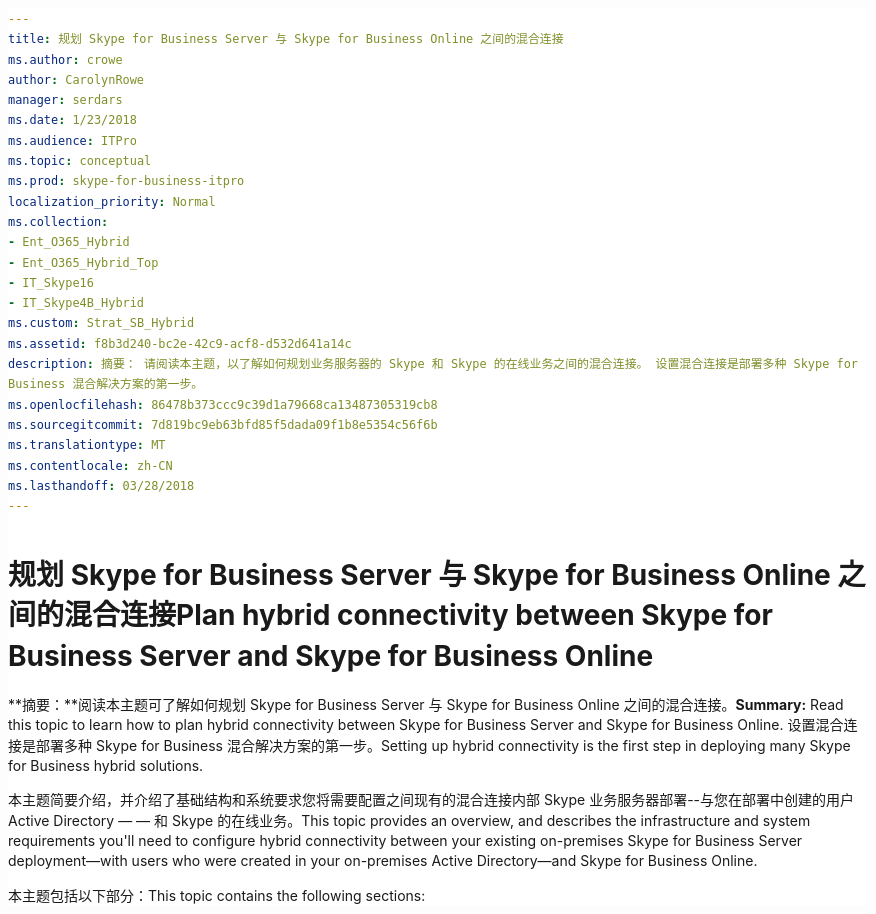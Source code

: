 ```yaml
---
title: 规划 Skype for Business Server 与 Skype for Business Online 之间的混合连接
ms.author: crowe
author: CarolynRowe
manager: serdars
ms.date: 1/23/2018
ms.audience: ITPro
ms.topic: conceptual
ms.prod: skype-for-business-itpro
localization_priority: Normal
ms.collection:
- Ent_O365_Hybrid
- Ent_O365_Hybrid_Top
- IT_Skype16
- IT_Skype4B_Hybrid
ms.custom: Strat_SB_Hybrid
ms.assetid: f8b3d240-bc2e-42c9-acf8-d532d641a14c
description: 摘要： 请阅读本主题，以了解如何规划业务服务器的 Skype 和 Skype 的在线业务之间的混合连接。 设置混合连接是部署多种 Skype for Business 混合解决方案的第一步。
ms.openlocfilehash: 86478b373ccc9c39d1a79668ca13487305319cb8
ms.sourcegitcommit: 7d819bc9eb63bfd85f5dada09f1b8e5354c56f6b
ms.translationtype: MT
ms.contentlocale: zh-CN
ms.lasthandoff: 03/28/2018
---
```

# <a name="plan-hybrid-connectivity-between-skype-for-business-server-and-skype-for-business-online"></a><span data-ttu-id="2f6d5-104">规划 Skype for Business Server 与 Skype for Business Online 之间的混合连接</span><span class="sxs-lookup"><span data-stu-id="2f6d5-104">Plan hybrid connectivity between Skype for Business Server and Skype for Business Online</span></span>
 
<span data-ttu-id="2f6d5-105">**摘要：**阅读本主题可了解如何规划 Skype for Business Server 与 Skype for Business Online 之间的混合连接。</span><span class="sxs-lookup"><span data-stu-id="2f6d5-105">**Summary:** Read this topic to learn how to plan hybrid connectivity between Skype for Business Server and Skype for Business Online.</span></span> <span data-ttu-id="2f6d5-106">设置混合连接是部署多种 Skype for Business 混合解决方案的第一步。</span><span class="sxs-lookup"><span data-stu-id="2f6d5-106">Setting up hybrid connectivity is the first step in deploying many Skype for Business hybrid solutions.</span></span>
  
<span data-ttu-id="2f6d5-107">本主题简要介绍，并介绍了基础结构和系统要求您将需要配置之间现有的混合连接内部 Skype 业务服务器部署--与您在部署中创建的用户Active Directory — — 和 Skype 的在线业务。</span><span class="sxs-lookup"><span data-stu-id="2f6d5-107">This topic provides an overview, and describes the infrastructure and system requirements you'll need to configure hybrid connectivity between your existing on-premises Skype for Business Server deployment—with users who were created in your on-premises Active Directory—and Skype for Business Online.</span></span> 
  
<span data-ttu-id="2f6d5-108">本主题包括以下部分：</span><span class="sxs-lookup"><span data-stu-id="2f6d5-108">This topic contains the following sections:</span></span>
  